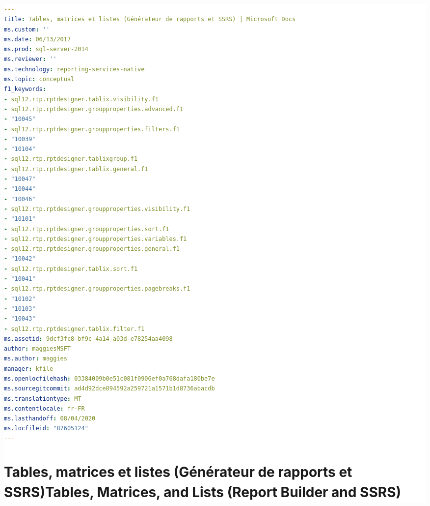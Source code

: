 ```yaml
---
title: Tables, matrices et listes (Générateur de rapports et SSRS) | Microsoft Docs
ms.custom: ''
ms.date: 06/13/2017
ms.prod: sql-server-2014
ms.reviewer: ''
ms.technology: reporting-services-native
ms.topic: conceptual
f1_keywords:
- sql12.rtp.rptdesigner.tablix.visibility.f1
- sql12.rtp.rptdesigner.groupproperties.advanced.f1
- "10045"
- sql12.rtp.rptdesigner.groupproperties.filters.f1
- "10039"
- "10104"
- sql12.rtp.rptdesigner.tablixgroup.f1
- sql12.rtp.rptdesigner.tablix.general.f1
- "10047"
- "10044"
- "10046"
- sql12.rtp.rptdesigner.groupproperties.visibility.f1
- "10101"
- sql12.rtp.rptdesigner.groupproperties.sort.f1
- sql12.rtp.rptdesigner.groupproperties.variables.f1
- sql12.rtp.rptdesigner.groupproperties.general.f1
- "10042"
- sql12.rtp.rptdesigner.tablix.sort.f1
- "10041"
- sql12.rtp.rptdesigner.groupproperties.pagebreaks.f1
- "10102"
- "10103"
- "10043"
- sql12.rtp.rptdesigner.tablix.filter.f1
ms.assetid: 9dcf3fc8-bf9c-4a14-a03d-e78254aa4098
author: maggiesMSFT
ms.author: maggies
manager: kfile
ms.openlocfilehash: 03384009b0e51c081f0906ef0a768dafa180be7e
ms.sourcegitcommit: ad4d92dce894592a259721a1571b1d8736abacdb
ms.translationtype: MT
ms.contentlocale: fr-FR
ms.lasthandoff: 08/04/2020
ms.locfileid: "87605124"
---
```

# <a name="tables-matrices-and-lists-report-builder-and-ssrs"></a><span data-ttu-id="1a7f5-102">Tables, matrices et listes (Générateur de rapports et SSRS)</span><span class="sxs-lookup"><span data-stu-id="1a7f5-102">Tables, Matrices, and Lists (Report Builder and SSRS)</span></span>